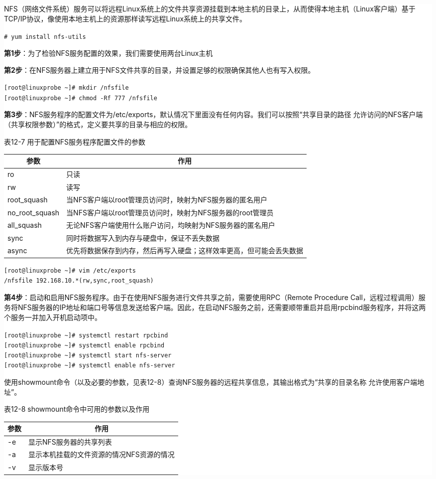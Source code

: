 NFS（网络文件系统）服务可以将远程Linux系统上的文件共享资源挂载到本地主机的目录上，从而使得本地主机（Linux客户端）基于TCP/IP协议，像使用本地主机上的资源那样读写远程Linux系统上的共享文件。

```
# yum install nfs-utils
```

**第1步**：为了检验NFS服务配置的效果，我们需要使用两台Linux主机

**第2步**：在NFS服务器上建立用于NFS文件共享的目录，并设置足够的权限确保其他人也有写入权限。

```
[root@linuxprobe ~]# mkdir /nfsfile
[root@linuxprobe ~]# chmod -Rf 777 /nfsfile
```

**第3步**：NFS服务程序的配置文件为/etc/exports，默认情况下里面没有任何内容。我们可以按照“共享目录的路径 允许访问的NFS客户端（共享权限参数）”的格式，定义要共享的目录与相应的权限。

表12-7                 用于配置NFS服务程序配置文件的参数

| 参数           | 作用                                                         |
| -------------- | ------------------------------------------------------------ |
| ro             | 只读                                                         |
| rw             | 读写                                                         |
| root_squash    | 当NFS客户端以root管理员访问时，映射为NFS服务器的匿名用户     |
| no_root_squash | 当NFS客户端以root管理员访问时，映射为NFS服务器的root管理员   |
| all_squash     | 无论NFS客户端使用什么账户访问，均映射为NFS服务器的匿名用户   |
| sync           | 同时将数据写入到内存与硬盘中，保证不丢失数据                 |
| async          | 优先将数据保存到内存，然后再写入硬盘；这样效率更高，但可能会丢失数据 |

```
[root@linuxprobe ~]# vim /etc/exports
/nfsfile 192.168.10.*(rw,sync,root_squash)
```

**第4步**：启动和启用NFS服务程序。由于在使用NFS服务进行文件共享之前，需要使用RPC（Remote Procedure Call，远程过程调用）服务将NFS服务器的IP地址和端口号等信息发送给客户端。因此，在启动NFS服务之前，还需要顺带重启并启用rpcbind服务程序，并将这两个服务一并加入开机启动项中。

```
[root@linuxprobe ~]# systemctl restart rpcbind
[root@linuxprobe ~]# systemctl enable rpcbind
[root@linuxprobe ~]# systemctl start nfs-server
[root@linuxprobe ~]# systemctl enable nfs-server
```

使用showmount命令（以及必要的参数，见表12-8）查询NFS服务器的远程共享信息，其输出格式为“共享的目录名称 允许使用客户端地址”。

表12-8                 showmount命令中可用的参数以及作用

| 参数 | 作用                                      |
| ---- | ----------------------------------------- |
| -e   | 显示NFS服务器的共享列表                   |
| -a   | 显示本机挂载的文件资源的情况NFS资源的情况 |
| -v   | 显示版本号                                |
